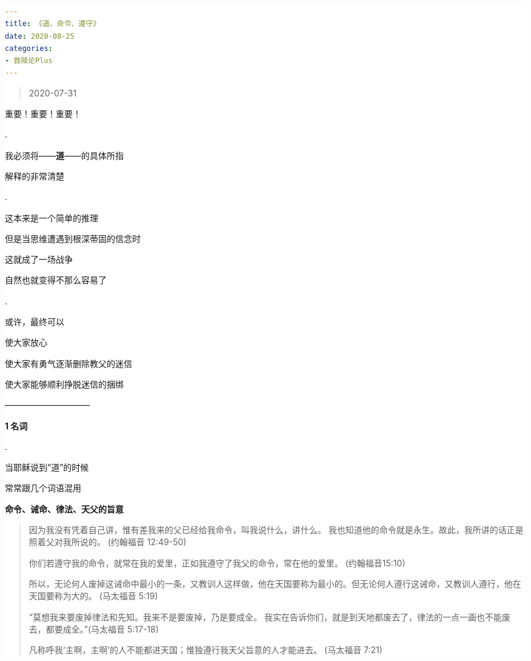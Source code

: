 ```yaml
---
title: 《道、命令、遵守》
date: 2020-08-25 
categories:
- 救赎论Plus
---
```

> 2020-07-31

重要！重要！重要！

.

我必须将——**道**——的具体所指

解释的非常清楚

.

这本来是一个简单的推理

但是当思维遭遇到根深蒂固的信念时

这就成了一场战争

自然也就变得不那么容易了

.

或许，最终可以

使大家放心

使大家有勇气逐渐删除教父的迷信

使大家能够顺利挣脱迷信的捆绑



——————————

**1 名词**

.

当耶稣说到“道”的时候

常常跟几个词语混用

**命令、诫命、律法、天父的旨意**

> 因为我没有凭着自己讲，惟有差我来的父已经给我命令，叫我说什么，讲什么。 我也知道他的命令就是永生。故此，我所讲的话正是照着父对我所说的。 (约翰福音 12:49-50)
> 
> 你们若遵守我的命令，就常在我的爱里，正如我遵守了我父的命令，常在他的爱里。 (约翰福音15:10)
> 
> 所以，无论何人废掉这诫命中最小的一条，又教训人这样做，他在天国要称为最小的。但无论何人遵行这诫命，又教训人遵行，他在天国要称为大的。  (马太福音 5:19)
> 
> “莫想我来要废掉律法和先知。我来不是要废掉，乃是要成全。 我实在告诉你们，就是到天地都废去了，律法的一点一画也不能废去，都要成全。”(马太福音 5:17-18)
> 
> 凡称呼我‘主啊，主啊’的人不能都进天国；惟独遵行我天父旨意的人才能进去。 (马太福音 7:21)
